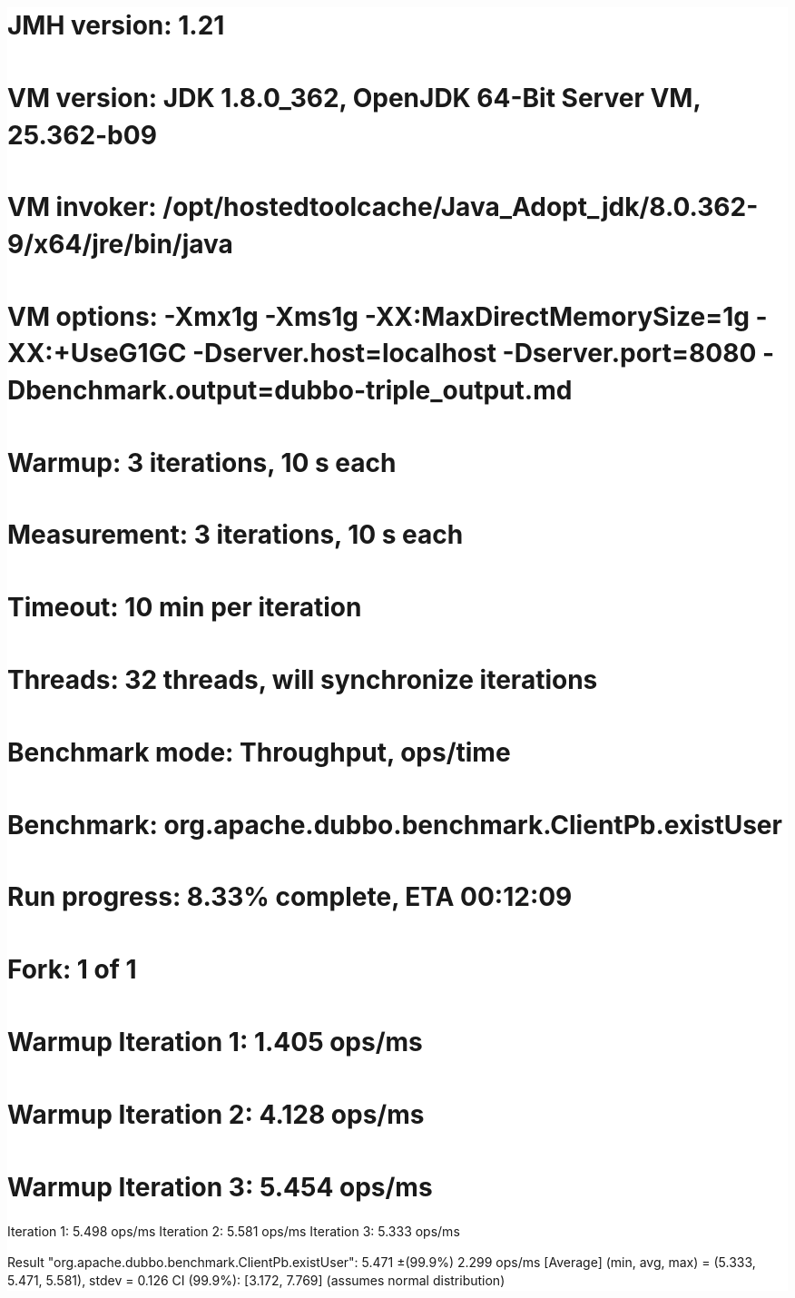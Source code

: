 
# JMH version: 1.21
# VM version: JDK 1.8.0_362, OpenJDK 64-Bit Server VM, 25.362-b09
# VM invoker: /opt/hostedtoolcache/Java_Adopt_jdk/8.0.362-9/x64/jre/bin/java
# VM options: -Xmx1g -Xms1g -XX:MaxDirectMemorySize=1g -XX:+UseG1GC -Dserver.host=localhost -Dserver.port=8080 -Dbenchmark.output=dubbo-triple_output.md
# Warmup: 3 iterations, 10 s each
# Measurement: 3 iterations, 10 s each
# Timeout: 10 min per iteration
# Threads: 32 threads, will synchronize iterations
# Benchmark mode: Throughput, ops/time
# Benchmark: org.apache.dubbo.benchmark.ClientPb.existUser

# Run progress: 8.33% complete, ETA 00:12:09
# Fork: 1 of 1
# Warmup Iteration   1: 1.405 ops/ms
# Warmup Iteration   2: 4.128 ops/ms
# Warmup Iteration   3: 5.454 ops/ms
Iteration   1: 5.498 ops/ms
Iteration   2: 5.581 ops/ms
Iteration   3: 5.333 ops/ms


Result "org.apache.dubbo.benchmark.ClientPb.existUser":
  5.471 ±(99.9%) 2.299 ops/ms [Average]
  (min, avg, max) = (5.333, 5.471, 5.581), stdev = 0.126
  CI (99.9%): [3.172, 7.769] (assumes normal distribution)
